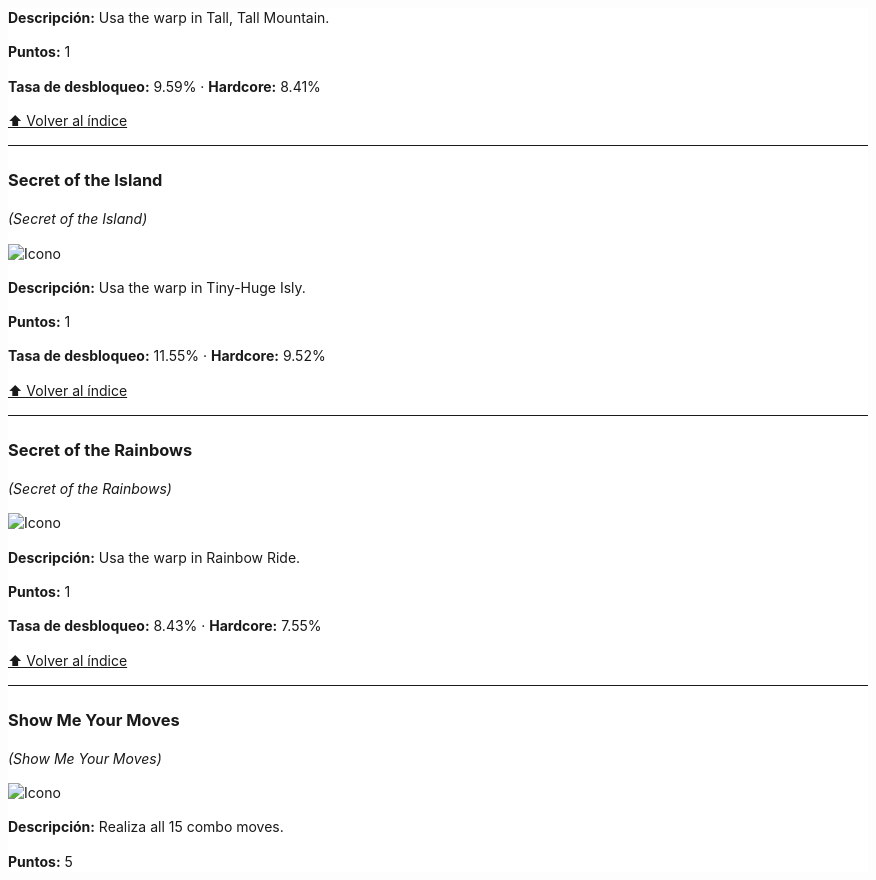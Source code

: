 **Descripción:** Usa the warp in Tall, Tall Mountain.

**Puntos:** 1

**Tasa de desbloqueo:** 9.59% · **Hardcore:** 8.41%

[⬆ Volver al índice](#indice)


---

<a id="secret-of-the-island"></a>

### Secret of the Island

*(Secret of the Island)*

![Icono](https://media.retroachievements.org/Badge/78212.png)

**Descripción:** Usa the warp in Tiny-Huge Isly.

**Puntos:** 1

**Tasa de desbloqueo:** 11.55% · **Hardcore:** 9.52%

[⬆ Volver al índice](#indice)


---

<a id="secret-of-the-rainbows"></a>

### Secret of the Rainbows

*(Secret of the Rainbows)*

![Icono](https://media.retroachievements.org/Badge/78213.png)

**Descripción:** Usa the warp in Rainbow Ride.

**Puntos:** 1

**Tasa de desbloqueo:** 8.43% · **Hardcore:** 7.55%

[⬆ Volver al índice](#indice)


---

<a id="show-me-your-moves"></a>

### Show Me Your Moves

*(Show Me Your Moves)*

![Icono](https://media.retroachievements.org/Badge/78265.png)

**Descripción:** Realiza all 15 combo moves.

**Puntos:** 5
